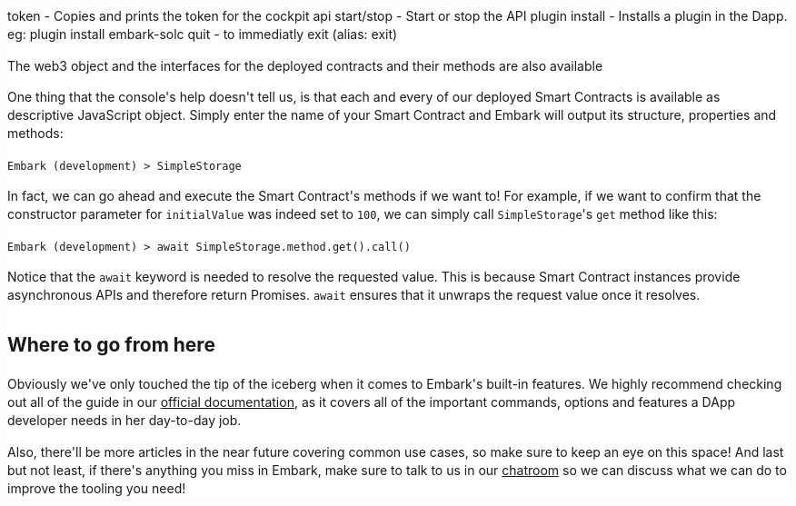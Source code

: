 token - Copies and prints the token for the cockpit
api start/stop - Start or stop the API
plugin install <package> - Installs a plugin in the Dapp. eg: plugin install embark-solc
quit - to immediatly exit (alias: exit)

The web3 object and the interfaces for the deployed contracts and their methods are also available</code></pre>

One thing that the console's help doesn't tell us, is that each and every of our deployed Smart Contracts is available as descriptive JavaScript object. Simply enter the name of your Smart Contract and Embark will output its structure, properties and methods:

<pre><code>Embark (development) > SimpleStorage<ENTER></code></pre>

In fact, we can go ahead and execute the Smart Contract's methods if we want to! For example, if we want to confirm that the constructor parameter for `initialValue` was indeed set to `100`, we can simply call `SimpleStorage`'s `get` method like this:

<pre><code>Embark (development) > await SimpleStorage.method.get().call()<ENTER></code></pre>

Notice that the `await` keyword is needed to resolve the requested value. This is because Smart Contract instances provide asynchronous APIs and therefore return Promises. `await` ensures that it unwraps the request value once it resolves.

## Where to go from here

Obviously we've only touched the tip of the iceberg when it comes to Embark's built-in features. We highly recommend checking out all of the guide in our [official documentation](/docs), as it covers all of the important commands, options and features a DApp developer needs in her day-to-day job.

Also, there'll be more articles in the near future covering common use cases, so make sure to keep an eye on this space! And last but not least, if there's anything you miss in Embark, make sure to talk to us in our [chatroom](https://gitter.im/embark-framework/Lobby) so we can discuss what we can do to improve the tooling you need!


